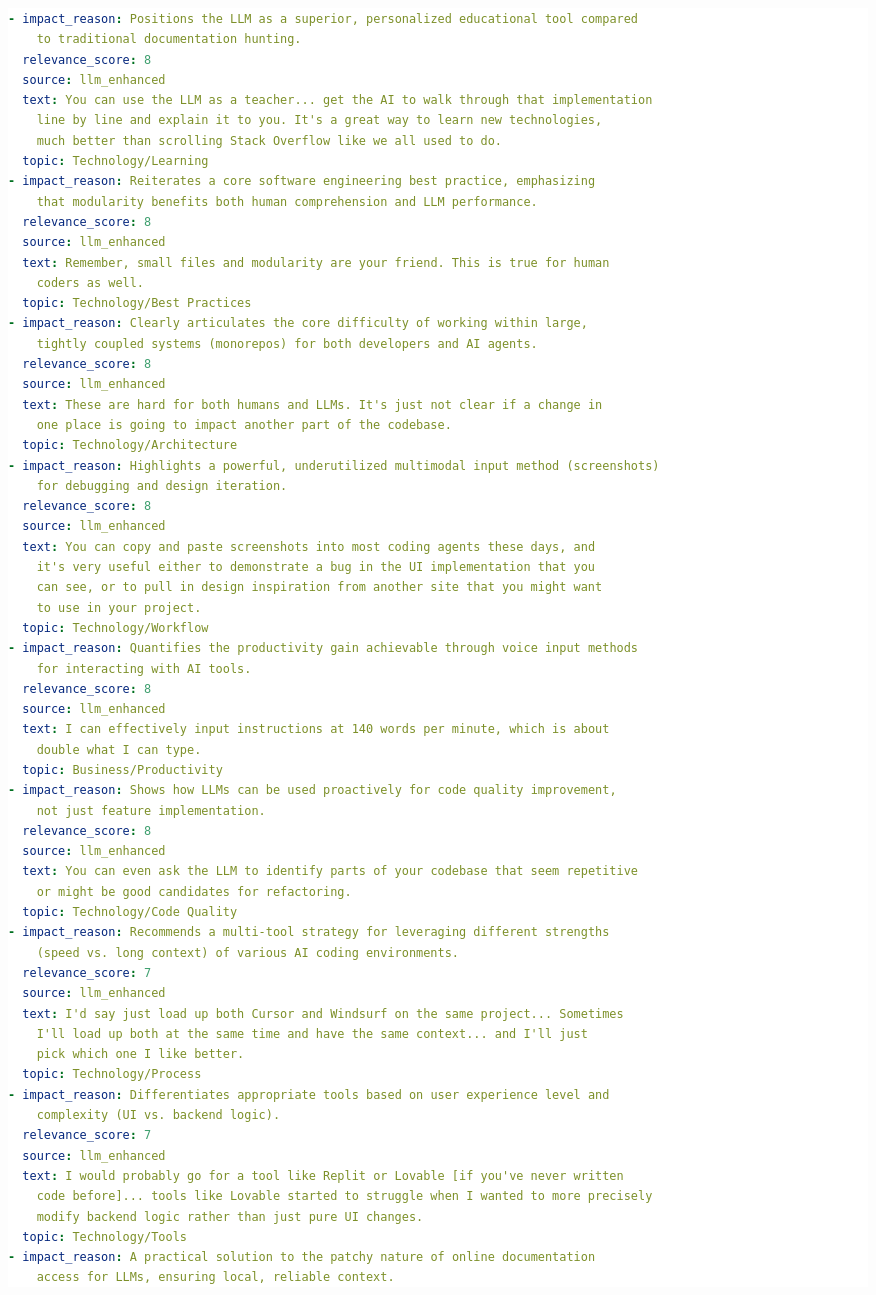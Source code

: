 ```yaml
- impact_reason: Positions the LLM as a superior, personalized educational tool compared
    to traditional documentation hunting.
  relevance_score: 8
  source: llm_enhanced
  text: You can use the LLM as a teacher... get the AI to walk through that implementation
    line by line and explain it to you. It's a great way to learn new technologies,
    much better than scrolling Stack Overflow like we all used to do.
  topic: Technology/Learning
- impact_reason: Reiterates a core software engineering best practice, emphasizing
    that modularity benefits both human comprehension and LLM performance.
  relevance_score: 8
  source: llm_enhanced
  text: Remember, small files and modularity are your friend. This is true for human
    coders as well.
  topic: Technology/Best Practices
- impact_reason: Clearly articulates the core difficulty of working within large,
    tightly coupled systems (monorepos) for both developers and AI agents.
  relevance_score: 8
  source: llm_enhanced
  text: These are hard for both humans and LLMs. It's just not clear if a change in
    one place is going to impact another part of the codebase.
  topic: Technology/Architecture
- impact_reason: Highlights a powerful, underutilized multimodal input method (screenshots)
    for debugging and design iteration.
  relevance_score: 8
  source: llm_enhanced
  text: You can copy and paste screenshots into most coding agents these days, and
    it's very useful either to demonstrate a bug in the UI implementation that you
    can see, or to pull in design inspiration from another site that you might want
    to use in your project.
  topic: Technology/Workflow
- impact_reason: Quantifies the productivity gain achievable through voice input methods
    for interacting with AI tools.
  relevance_score: 8
  source: llm_enhanced
  text: I can effectively input instructions at 140 words per minute, which is about
    double what I can type.
  topic: Business/Productivity
- impact_reason: Shows how LLMs can be used proactively for code quality improvement,
    not just feature implementation.
  relevance_score: 8
  source: llm_enhanced
  text: You can even ask the LLM to identify parts of your codebase that seem repetitive
    or might be good candidates for refactoring.
  topic: Technology/Code Quality
- impact_reason: Recommends a multi-tool strategy for leveraging different strengths
    (speed vs. long context) of various AI coding environments.
  relevance_score: 7
  source: llm_enhanced
  text: I'd say just load up both Cursor and Windsurf on the same project... Sometimes
    I'll load up both at the same time and have the same context... and I'll just
    pick which one I like better.
  topic: Technology/Process
- impact_reason: Differentiates appropriate tools based on user experience level and
    complexity (UI vs. backend logic).
  relevance_score: 7
  source: llm_enhanced
  text: I would probably go for a tool like Replit or Lovable [if you've never written
    code before]... tools like Lovable started to struggle when I wanted to more precisely
    modify backend logic rather than just pure UI changes.
  topic: Technology/Tools
- impact_reason: A practical solution to the patchy nature of online documentation
    access for LLMs, ensuring local, reliable context.
```